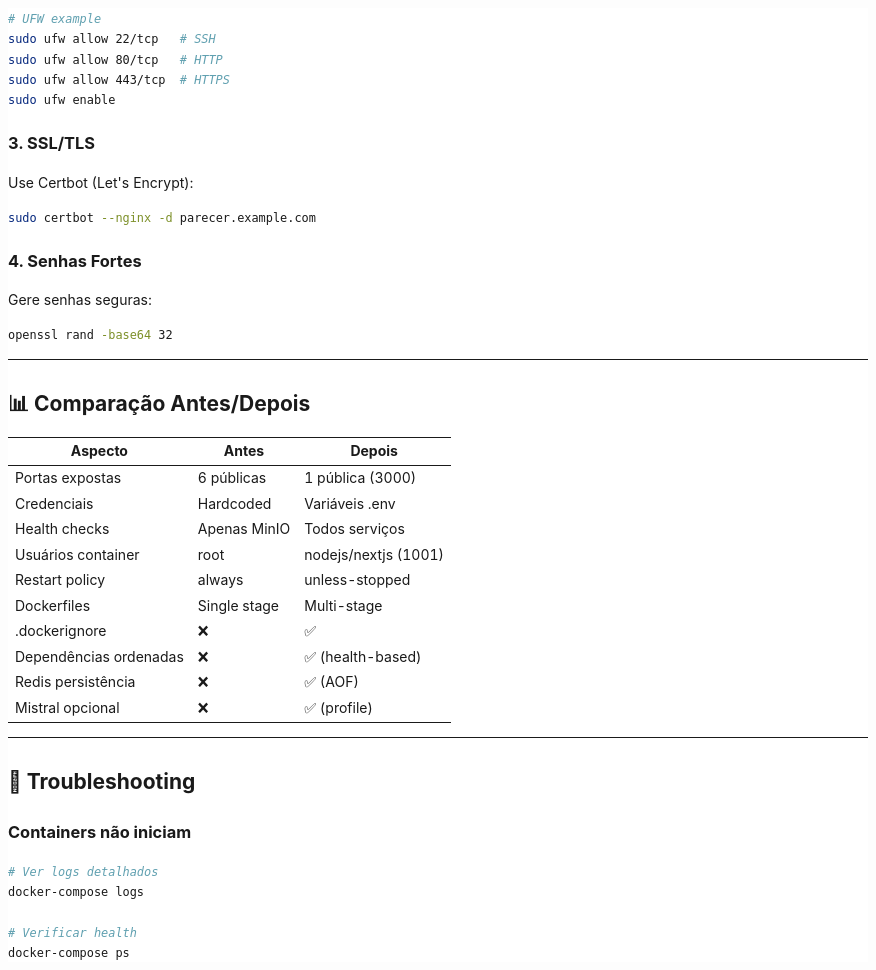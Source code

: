 ```bash
# UFW example
sudo ufw allow 22/tcp   # SSH
sudo ufw allow 80/tcp   # HTTP
sudo ufw allow 443/tcp  # HTTPS
sudo ufw enable
```

### 3. SSL/TLS

Use Certbot (Let's Encrypt):
```bash
sudo certbot --nginx -d parecer.example.com
```

### 4. Senhas Fortes

Gere senhas seguras:
```bash
openssl rand -base64 32
```

---

## 📊 Comparação Antes/Depois

| Aspecto | Antes | Depois |
|---------|-------|--------|
| Portas expostas | 6 públicas | 1 pública (3000) |
| Credenciais | Hardcoded | Variáveis .env |
| Health checks | Apenas MinIO | Todos serviços |
| Usuários container | root | nodejs/nextjs (1001) |
| Restart policy | always | unless-stopped |
| Dockerfiles | Single stage | Multi-stage |
| .dockerignore | ❌ | ✅ |
| Dependências ordenadas | ❌ | ✅ (health-based) |
| Redis persistência | ❌ | ✅ (AOF) |
| Mistral opcional | ❌ | ✅ (profile) |

---

## 🐛 Troubleshooting

### Containers não iniciam

```bash
# Ver logs detalhados
docker-compose logs

# Verificar health
docker-compose ps
```
